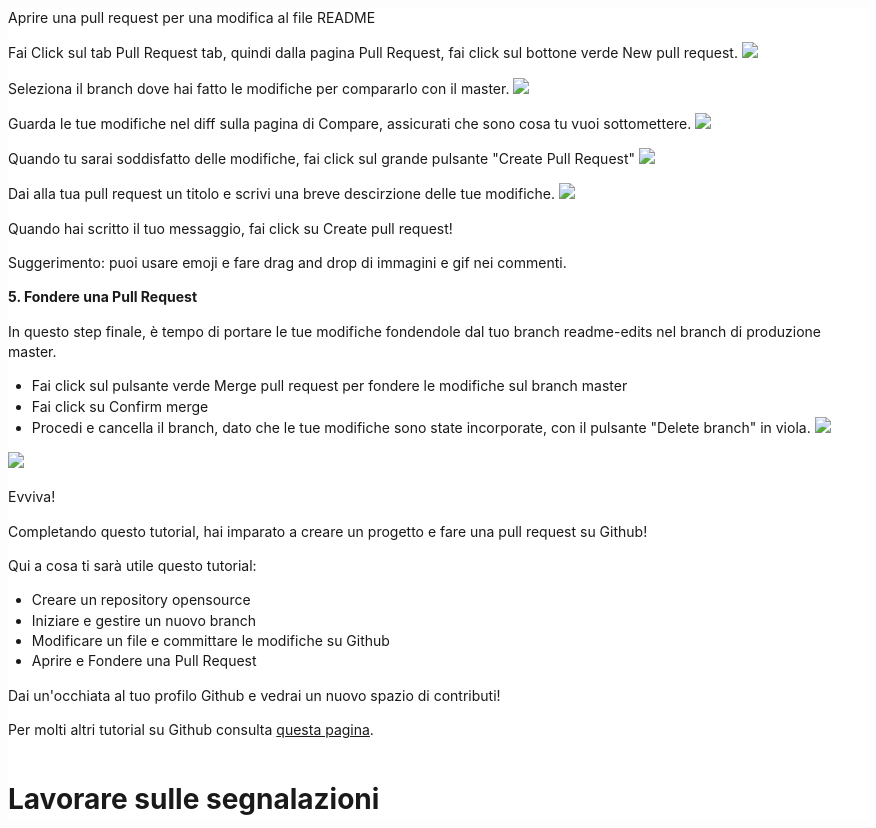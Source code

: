 Aprire una pull request per una modifica al file README

Fai Click sul tab Pull Request tab, quindi dalla pagina Pull Request, fai click sul bottone verde New pull request.
![](https://guides.github.com/activities/hello-world/pr-tab.gif)

Seleziona il branch dove hai fatto le modifiche per compararlo con il master.
![](https://guides.github.com/activities/hello-world/pick-branch.png)

Guarda le tue modifiche nel diff sulla pagina di Compare, assicurati che sono cosa tu vuoi sottomettere.
![](https://guides.github.com/activities/hello-world/diff.png)

Quando tu sarai soddisfatto delle modifiche, fai click sul grande pulsante "Create Pull Request"
![](https://guides.github.com/activities/hello-world/create-pr.png)

Dai alla tua pull request un titolo e scrivi una breve descirzione delle tue modifiche.
![](https://guides.github.com/activities/hello-world/pr-form.png)

Quando hai scritto il tuo messaggio, fai click su Create pull request!

Suggerimento: puoi usare emoji e fare drag and drop di immagini e gif nei commenti.

**5. Fondere una Pull Request**

In questo step finale, è tempo di portare le tue modifiche fondendole dal tuo branch readme-edits nel branch di produzione master.

- Fai click sul pulsante verde Merge pull request per fondere le modifiche sul branch master
- Fai click su Confirm merge
- Procedi e cancella il branch, dato che le tue modifiche sono state incorporate, con il pulsante "Delete branch" in viola.
![](https://guides.github.com/activities/hello-world/merge-button.png)

![](https://guides.github.com/activities/hello-world/delete-button.png)


Evviva!

Completando questo tutorial, hai imparato a creare un progetto e fare una pull request su Github!

Qui a cosa ti sarà utile questo tutorial:

- Creare un repository opensource
- Iniziare e gestire un nuovo branch
- Modificare un file e committare le modifiche su Github
- Aprire e Fondere una Pull Request

Dai un'occhiata al tuo profilo Github e vedrai un nuovo spazio di contributi!

Per molti altri tutorial su Github consulta [questa pagina](https://guides.github.com/).

# Lavorare sulle segnalazioni
